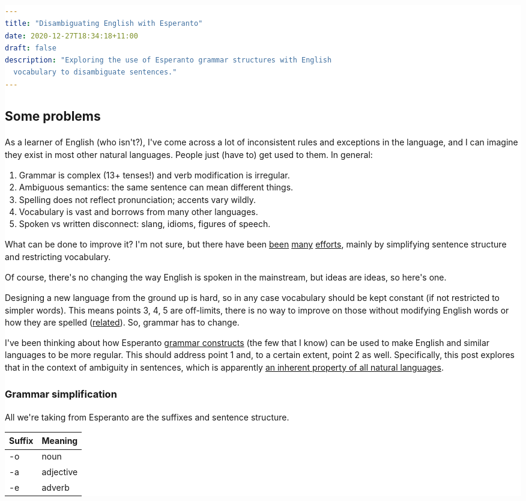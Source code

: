 ```yaml
---
title: "Disambiguating English with Esperanto"
date: 2020-12-27T18:34:18+11:00
draft: false
description: "Exploring the use of Esperanto grammar structures with English
  vocabulary to disambiguate sentences."
---
```


## Some problems

As a learner of English (who isn't?), I've come across a lot of inconsistent
rules and exceptions in the language, and I can imagine they exist in most
other natural languages. People just (have to) get used to them. In general:

1. Grammar is complex (13+ tenses!) and verb modification is irregular.
2. Ambiguous semantics: the same sentence can mean different things.
3. Spelling does not reflect pronunciation; accents vary wildly.
4. Vocabulary is vast and borrows from many other languages.
5. Spoken vs written disconnect: slang, idioms, figures of speech.

What can be done to improve it? I'm not sure, but there have been
[been](<https://en.wikipedia.org/wiki/Learning_English_(version_of_English)>)
[many](https://en.wikipedia.org/wiki/Basic_English)
[efforts](https://en.wikipedia.org/wiki/Simple_English_Wikipedia), mainly
by simplifying sentence structure and restricting vocabulary.

Of course, there's no changing the way English is spoken in the
mainstream, but ideas are ideas, so here's one.

Designing a new language from the ground up is hard, so in any case
vocabulary should be kept constant (if not restricted to simpler words). This
means points 3, 4, 5 are off-limits, there is no way to improve on those
without modifying English words or how they are spelled
([related](https://jonjau.github.io/projects/cifero/)). So, grammar has to
change.

I've been thinking about how Esperanto
[grammar constructs](https://lernu.net/en/gramatiko) (the few that I know)
can be used to make English and similar languages to be more regular. This
should address point 1 and, to a certain extent, point 2 as well. Specifically,
this post explores that in the context of ambiguity in sentences, which is
apparently
[an inherent property of all natural languages](https://michealaxelsen.com/blog/?p=346).

### Grammar simplification

All we're taking from Esperanto are the suffixes and sentence structure.

| Suffix | Meaning   |
| :----- | :-------- |
| -o     | noun      |
| -a     | adjective |
| -e     | adverb    |
